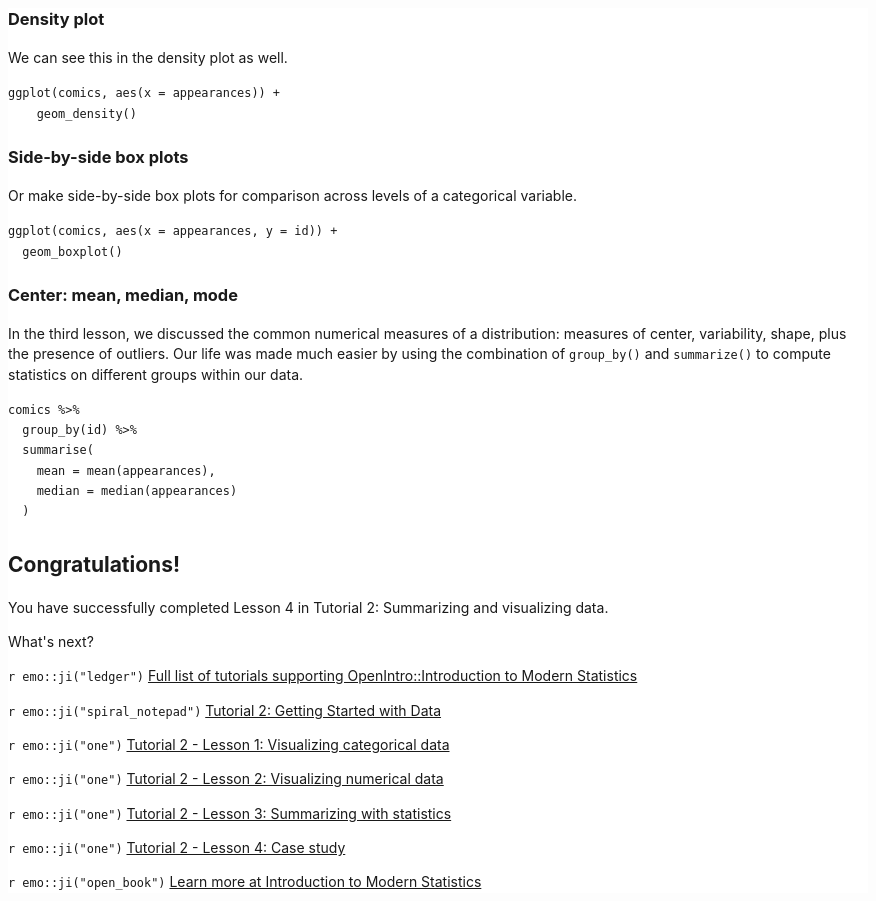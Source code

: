 ### Density plot

We can see this in the density plot as well.

```{r comics-appearances-density, exercise = TRUE}
ggplot(comics, aes(x = appearances)) +
    geom_density()
```

### Side-by-side box plots

Or make side-by-side box plots for comparison across levels of a categorical variable.

```{r comics-appearances-boxplot, exercise = TRUE}
ggplot(comics, aes(x = appearances, y = id)) +
  geom_boxplot()
```

### Center: mean, median, mode

In the third lesson, we discussed the common numerical measures of a distribution: measures of center, variability, shape, plus the presence of outliers. Our life was made much easier by using the combination of `group_by()` and `summarize()` to compute statistics on different groups within our data.

```{r}
comics %>%
  group_by(id) %>%
  summarise(
    mean = mean(appearances),
    median = median(appearances)
  )
```

## Congratulations!

You have successfully completed Lesson 4 in Tutorial 2: Summarizing and visualizing data.

What's next?

`r emo::ji("ledger")` [Full list of tutorials supporting OpenIntro::Introduction to Modern Statistics](https://openintrostat.github.io/ims-tutorials/)

`r emo::ji("spiral_notepad")` [Tutorial 2: Getting Started with Data](https://openintrostat.github.io/ims-tutorials/02-summarizing-and-visualizing-data/)

`r emo::ji("one")` [Tutorial 2 - Lesson 1: Visualizing categorical data](https://openintro.shinyapps.io/ims-02-summarizing-and-visualizing-data-01/)

`r emo::ji("one")` [Tutorial 2 - Lesson 2: Visualizing numerical data](https://openintro.shinyapps.io/ims-02-summarizing-and-visualizing-data-02/)

`r emo::ji("one")` [Tutorial 2 - Lesson 3: Summarizing with statistics](https://openintro.shinyapps.io/ims-02-summarizing-and-visualizing-data-03/)

`r emo::ji("one")` [Tutorial 2 - Lesson 4: Case study](https://openintro.shinyapps.io/ims-02-summarizing-and-visualizing-data-04/)

`r emo::ji("open_book")` [Learn more at Introduction to Modern Statistics](http://openintro-ims.netlify.app/)